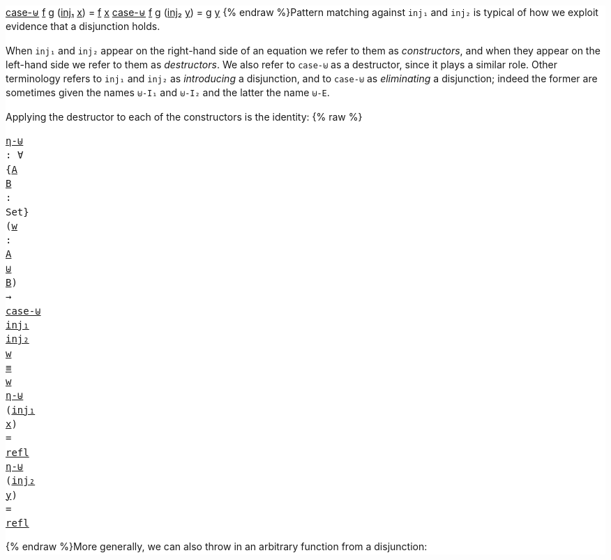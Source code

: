 <a id="10545" href="{% endraw %}{{ site.baseurl }}{% link out/plfa/part1/Connectives.md %}{% raw %}#10464" class="Function">case-⊎</a> <a id="10552" href="plfa.part1.Connectives.html#10552" class="Bound">f</a> <a id="10554" href="plfa.part1.Connectives.html#10554" class="Bound">g</a> <a id="10556" class="Symbol">(</a><a id="10557" href="plfa.part1.Connectives.html#10091" class="InductiveConstructor">inj₁</a> <a id="10562" href="plfa.part1.Connectives.html#10562" class="Bound">x</a><a id="10563" class="Symbol">)</a> <a id="10565" class="Symbol">=</a> <a id="10567" href="plfa.part1.Connectives.html#10552" class="Bound">f</a> <a id="10569" href="plfa.part1.Connectives.html#10562" class="Bound">x</a>
<a id="10571" href="{% endraw %}{{ site.baseurl }}{% link out/plfa/part1/Connectives.md %}{% raw %}#10464" class="Function">case-⊎</a> <a id="10578" href="plfa.part1.Connectives.html#10578" class="Bound">f</a> <a id="10580" href="plfa.part1.Connectives.html#10580" class="Bound">g</a> <a id="10582" class="Symbol">(</a><a id="10583" href="plfa.part1.Connectives.html#10133" class="InductiveConstructor">inj₂</a> <a id="10588" href="plfa.part1.Connectives.html#10588" class="Bound">y</a><a id="10589" class="Symbol">)</a> <a id="10591" class="Symbol">=</a> <a id="10593" href="plfa.part1.Connectives.html#10580" class="Bound">g</a> <a id="10595" href="plfa.part1.Connectives.html#10588" class="Bound">y</a>
</pre>{% endraw %}Pattern matching against `inj₁` and `inj₂` is typical of how we exploit
evidence that a disjunction holds.

When `inj₁` and `inj₂` appear on the right-hand side of an equation we
refer to them as _constructors_, and when they appear on the
left-hand side we refer to them as _destructors_.  We also refer to
`case-⊎` as a destructor, since it plays a similar role.  Other
terminology refers to `inj₁` and `inj₂` as _introducing_ a
disjunction, and to `case-⊎` as _eliminating_ a disjunction; indeed
the former are sometimes given the names `⊎-I₁` and `⊎-I₂` and the
latter the name `⊎-E`.

Applying the destructor to each of the constructors is the identity:
{% raw %}<pre class="Agda"><a id="η-⊎"></a><a id="11264" href="{% endraw %}{{ site.baseurl }}{% link out/plfa/part1/Connectives.md %}{% raw %}#11264" class="Function">η-⊎</a> <a id="11268" class="Symbol">:</a> <a id="11270" class="Symbol">∀</a> <a id="11272" class="Symbol">{</a><a id="11273" href="plfa.part1.Connectives.html#11273" class="Bound">A</a> <a id="11275" href="plfa.part1.Connectives.html#11275" class="Bound">B</a> <a id="11277" class="Symbol">:</a> <a id="11279" class="PrimitiveType">Set</a><a id="11282" class="Symbol">}</a> <a id="11284" class="Symbol">(</a><a id="11285" href="plfa.part1.Connectives.html#11285" class="Bound">w</a> <a id="11287" class="Symbol">:</a> <a id="11289" href="plfa.part1.Connectives.html#11273" class="Bound">A</a> <a id="11291" href="plfa.part1.Connectives.html#10060" class="Datatype Operator">⊎</a> <a id="11293" href="plfa.part1.Connectives.html#11275" class="Bound">B</a><a id="11294" class="Symbol">)</a> <a id="11296" class="Symbol">→</a> <a id="11298" href="plfa.part1.Connectives.html#10464" class="Function">case-⊎</a> <a id="11305" href="plfa.part1.Connectives.html#10091" class="InductiveConstructor">inj₁</a> <a id="11310" href="plfa.part1.Connectives.html#10133" class="InductiveConstructor">inj₂</a> <a id="11315" href="plfa.part1.Connectives.html#11285" class="Bound">w</a> <a id="11317" href="Agda.Builtin.Equality.html#125" class="Datatype Operator">≡</a> <a id="11319" href="plfa.part1.Connectives.html#11285" class="Bound">w</a>
<a id="11321" href="{% endraw %}{{ site.baseurl }}{% link out/plfa/part1/Connectives.md %}{% raw %}#11264" class="Function">η-⊎</a> <a id="11325" class="Symbol">(</a><a id="11326" href="plfa.part1.Connectives.html#10091" class="InductiveConstructor">inj₁</a> <a id="11331" href="plfa.part1.Connectives.html#11331" class="Bound">x</a><a id="11332" class="Symbol">)</a> <a id="11334" class="Symbol">=</a> <a id="11336" href="Agda.Builtin.Equality.html#182" class="InductiveConstructor">refl</a>
<a id="11341" href="{% endraw %}{{ site.baseurl }}{% link out/plfa/part1/Connectives.md %}{% raw %}#11264" class="Function">η-⊎</a> <a id="11345" class="Symbol">(</a><a id="11346" href="plfa.part1.Connectives.html#10133" class="InductiveConstructor">inj₂</a> <a id="11351" href="plfa.part1.Connectives.html#11351" class="Bound">y</a><a id="11352" class="Symbol">)</a> <a id="11354" class="Symbol">=</a> <a id="11356" href="Agda.Builtin.Equality.html#182" class="InductiveConstructor">refl</a>
</pre>{% endraw %}More generally, we can also throw in an arbitrary function from a disjunction: